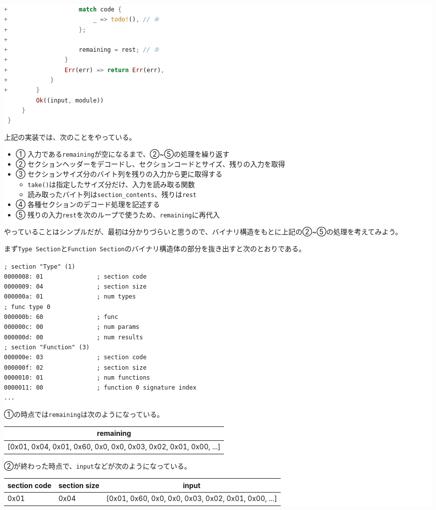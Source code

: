 ```diff:src/binary/module.rs
+                    match code {
+                        _ => todo!(), // ④
+                    };
+
+                    remaining = rest; // ⑤
+                }
+                Err(err) => return Err(err),
+            }
+        }
         Ok((input, module))
     }
 }
```

上記の実装では、次のことをやっている。

- ① 入力である`remaining`が空になるまで、②~⑤の処理を繰り返す
- ② セクションヘッダーをデコードし、セクションコードとサイズ、残りの入力を取得
- ③ セクションサイズ分のバイト列を残りの入力から更に取得する
  - `take()`は指定したサイズ分だけ、入力を読み取る関数
  - 読み取ったバイト列は`section_contents`、残りは`rest`
- ④ 各種セクションのデコード処理を記述する
- ⑤ 残りの入力`rest`を次のループで使うため、`remaining`に再代入

やっていることはシンプルだが、最初は分かりづらいと思うので、バイナリ構造をもとに上記の②~⑤の処理を考えてみよう。

まず`Type Section`と`Function Section`のバイナリ構造体の部分を抜き出すと次のとおりである。

```
; section "Type" (1)
0000008: 01               ; section code
0000009: 04               ; section size
000000a: 01               ; num types
; func type 0
000000b: 60               ; func
000000c: 00               ; num params
000000d: 00               ; num results
; section "Function" (3)
000000e: 03               ; section code
000000f: 02               ; section size
0000010: 01               ; num functions
0000011: 00               ; function 0 signature index
...
```

①の時点では`remaining`は次のようになっている。

| remaining                                                       |
|-----------------------------------------------------------------|
| [0x01, 0x04, 0x01, 0x60, 0x0, 0x0, 0x03, 0x02, 0x01, 0x00, ...] |


②が終わった時点で、`input`などが次のようになっている。

| section code | section size | input                                               |
|--------------|--------------|-----------------------------------------------------|
| 0x01         | 0x04         | [0x01, 0x60, 0x0, 0x0, 0x03, 0x02, 0x01, 0x00, ...] |


[^1]: 任意の大きさの数値を少ないバイト数で格納するための可変長符号圧縮の方式